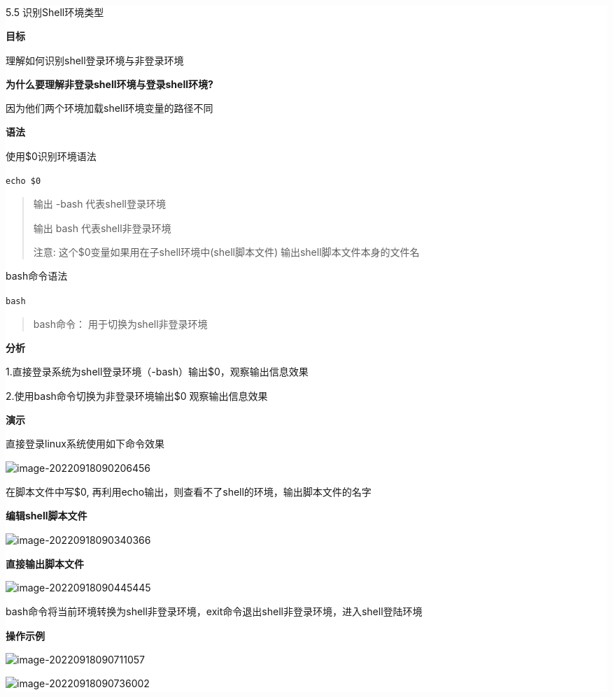 
5.5 识别Shell环境类型

**目标**

理解如何识别shell登录环境与非登录环境

**为什么要理解非登录shell环境与登录shell环境?**

因为他们两个环境加载shell环境变量的路径不同

**语法**

使用$0识别环境语法

```shell
echo $0
```

> 输出 -bash   代表shell登录环境
>
> 输出  bash   代表shell非登录环境
>
> 注意: 这个$0变量如果用在子shell环境中(shell脚本文件) 输出shell脚本文件本身的文件名

bash命令语法

```shell
bash
```

> bash命令： 用于切换为shell非登录环境

**分析**

1.直接登录系统为shell登录环境（-bash）输出$0，观察输出信息效果

2.使用bash命令切换为非登录环境输出$0 观察输出信息效果

**演示**

直接登录linux系统使用如下命令效果

![image-20220918090206456](E:\黑马培训\Linux系统学习\assets\image-20220918090206456.png)

在脚本文件中写$0, 再利用echo输出，则查看不了shell的环境，输出脚本文件的名字

**编辑shell脚本文件**

![image-20220918090340366](E:\黑马培训\Linux系统学习\assets\image-20220918090340366.png)

**直接输出脚本文件**

![image-20220918090445445](E:\黑马培训\Linux系统学习\assets\image-20220918090445445.png)

bash命令将当前环境转换为shell非登录环境，exit命令退出shell非登录环境，进入shell登陆环境

**操作示例**

![image-20220918090711057](E:\黑马培训\Linux系统学习\assets\image-20220918090711057.png)

![image-20220918090736002](E:\黑马培训\Linux系统学习\assets\image-20220918090736002.png)
